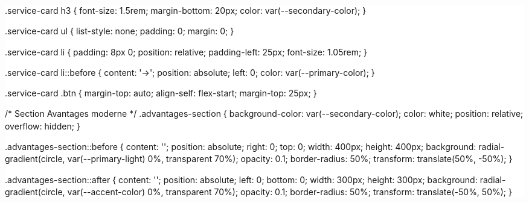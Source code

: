 .service-card h3 {
    font-size: 1.5rem;
    margin-bottom: 20px;
    color: var(--secondary-color);
}

.service-card ul {
    list-style: none;
    padding: 0;
    margin: 0;
}

.service-card li {
    padding: 8px 0;
    position: relative;
    padding-left: 25px;
    font-size: 1.05rem;
}

.service-card li::before {
    content: '→';
    position: absolute;
    left: 0;
    color: var(--primary-color);
}

.service-card .btn {
    margin-top: auto;
    align-self: flex-start;
    margin-top: 25px;
}

/* Section Avantages moderne */
.advantages-section {
    background-color: var(--secondary-color);
    color: white;
    position: relative;
    overflow: hidden;
}

.advantages-section::before {
    content: '';
    position: absolute;
    right: 0;
    top: 0;
    width: 400px;
    height: 400px;
    background: radial-gradient(circle, var(--primary-light) 0%, transparent 70%);
    opacity: 0.1;
    border-radius: 50%;
    transform: translate(50%, -50%);
}

.advantages-section::after {
    content: '';
    position: absolute;
    left: 0;
    bottom: 0;
    width: 300px;
    height: 300px;
    background: radial-gradient(circle, var(--accent-color) 0%, transparent 70%);
    opacity: 0.1;
    border-radius: 50%;
    transform: translate(-50%, 50%);
}
